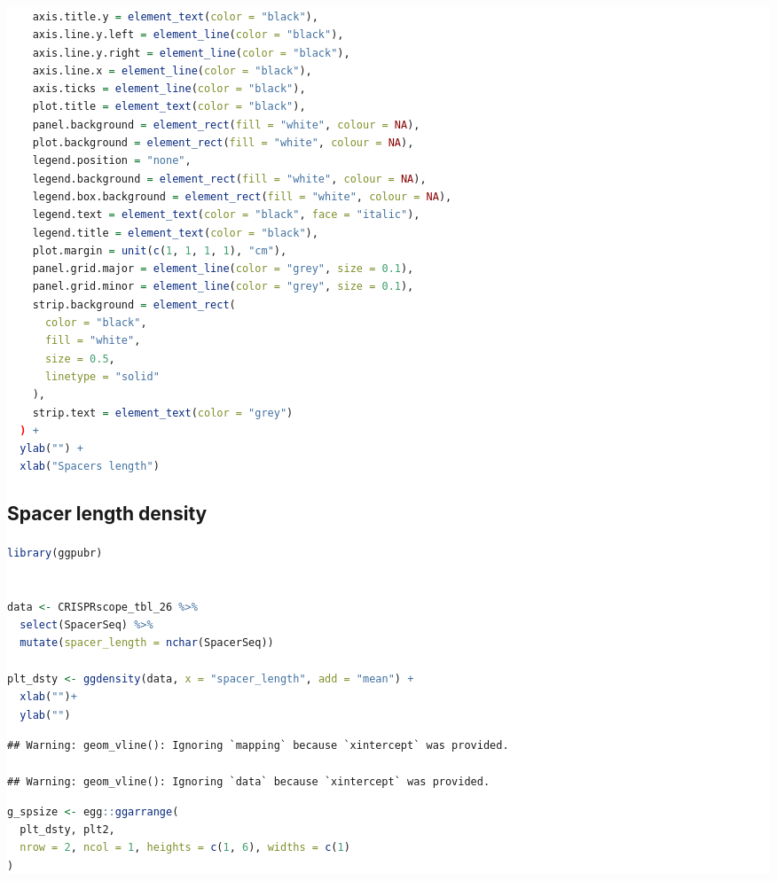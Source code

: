 ``` r
    axis.title.y = element_text(color = "black"),
    axis.line.y.left = element_line(color = "black"),
    axis.line.y.right = element_line(color = "black"),
    axis.line.x = element_line(color = "black"),
    axis.ticks = element_line(color = "black"),
    plot.title = element_text(color = "black"),
    panel.background = element_rect(fill = "white", colour = NA),
    plot.background = element_rect(fill = "white", colour = NA),
    legend.position = "none",
    legend.background = element_rect(fill = "white", colour = NA),
    legend.box.background = element_rect(fill = "white", colour = NA),
    legend.text = element_text(color = "black", face = "italic"),
    legend.title = element_text(color = "black"),
    plot.margin = unit(c(1, 1, 1, 1), "cm"),
    panel.grid.major = element_line(color = "grey", size = 0.1),
    panel.grid.minor = element_line(color = "grey", size = 0.1),
    strip.background = element_rect(
      color = "black",
      fill = "white",
      size = 0.5,
      linetype = "solid"
    ),
    strip.text = element_text(color = "grey")
  ) +
  ylab("") +
  xlab("Spacers length")
```

## Spacer length density

``` r
library(ggpubr)


data <- CRISPRscope_tbl_26 %>% 
  select(SpacerSeq) %>% 
  mutate(spacer_length = nchar(SpacerSeq)) 

plt_dsty <- ggdensity(data, x = "spacer_length", add = "mean") + 
  xlab("")+
  ylab("")
```

    ## Warning: geom_vline(): Ignoring `mapping` because `xintercept` was provided.

    ## Warning: geom_vline(): Ignoring `data` because `xintercept` was provided.

``` r
g_spsize <- egg::ggarrange(
  plt_dsty, plt2,
  nrow = 2, ncol = 1, heights = c(1, 6), widths = c(1)
)
```
